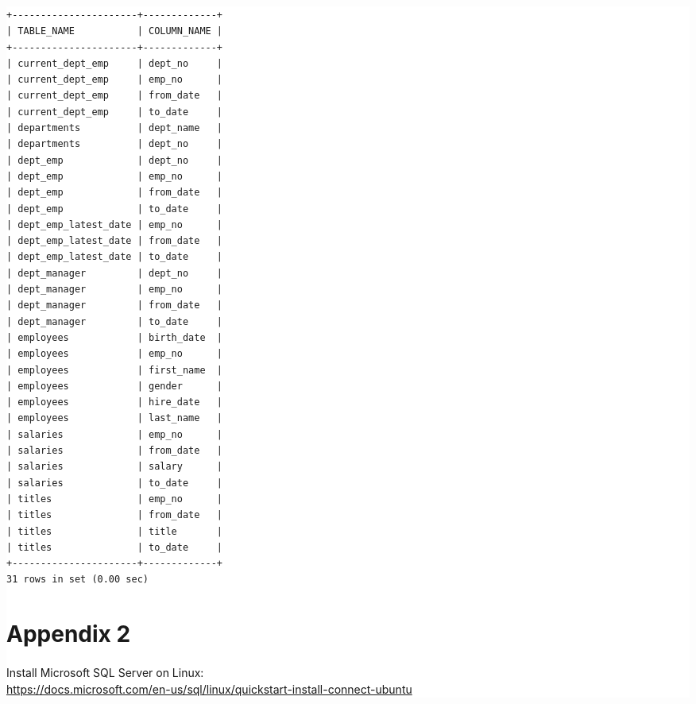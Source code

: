 ```
+----------------------+-------------+
| TABLE_NAME           | COLUMN_NAME |
+----------------------+-------------+
| current_dept_emp     | dept_no     |
| current_dept_emp     | emp_no      |
| current_dept_emp     | from_date   |
| current_dept_emp     | to_date     |
| departments          | dept_name   |
| departments          | dept_no     |
| dept_emp             | dept_no     |
| dept_emp             | emp_no      |
| dept_emp             | from_date   |
| dept_emp             | to_date     |
| dept_emp_latest_date | emp_no      |
| dept_emp_latest_date | from_date   |
| dept_emp_latest_date | to_date     |
| dept_manager         | dept_no     |
| dept_manager         | emp_no      |
| dept_manager         | from_date   |
| dept_manager         | to_date     |
| employees            | birth_date  |
| employees            | emp_no      |
| employees            | first_name  |
| employees            | gender      |
| employees            | hire_date   |
| employees            | last_name   |
| salaries             | emp_no      |
| salaries             | from_date   |
| salaries             | salary      |
| salaries             | to_date     |
| titles               | emp_no      |
| titles               | from_date   |
| titles               | title       |
| titles               | to_date     |
+----------------------+-------------+
31 rows in set (0.00 sec)

```

# Appendix 2
Install Microsoft SQL Server on Linux:  
https://docs.microsoft.com/en-us/sql/linux/quickstart-install-connect-ubuntu  

